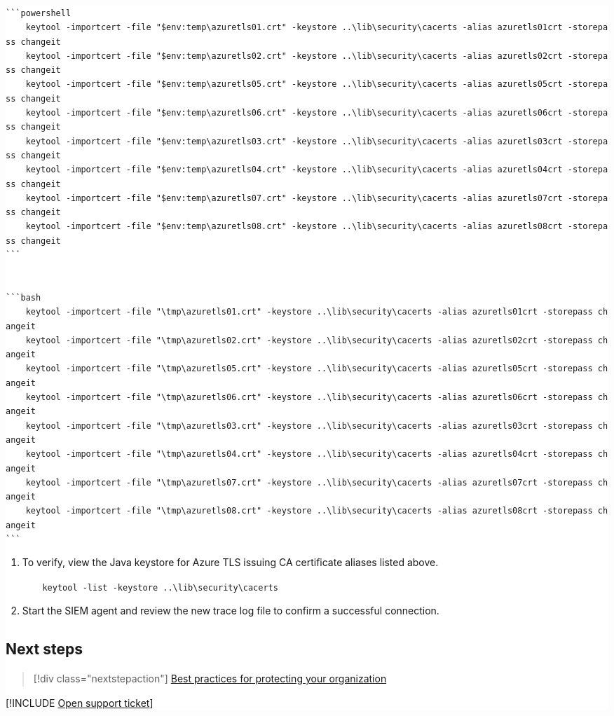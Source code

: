     
    ```powershell
        keytool -importcert -file "$env:temp\azuretls01.crt" -keystore ..\lib\security\cacerts -alias azuretls01crt -storepass changeit
        keytool -importcert -file "$env:temp\azuretls02.crt" -keystore ..\lib\security\cacerts -alias azuretls02crt -storepass changeit
        keytool -importcert -file "$env:temp\azuretls05.crt" -keystore ..\lib\security\cacerts -alias azuretls05crt -storepass changeit
        keytool -importcert -file "$env:temp\azuretls06.crt" -keystore ..\lib\security\cacerts -alias azuretls06crt -storepass changeit
        keytool -importcert -file "$env:temp\azuretls03.crt" -keystore ..\lib\security\cacerts -alias azuretls03crt -storepass changeit
        keytool -importcert -file "$env:temp\azuretls04.crt" -keystore ..\lib\security\cacerts -alias azuretls04crt -storepass changeit
        keytool -importcert -file "$env:temp\azuretls07.crt" -keystore ..\lib\security\cacerts -alias azuretls07crt -storepass changeit
        keytool -importcert -file "$env:temp\azuretls08.crt" -keystore ..\lib\security\cacerts -alias azuretls08crt -storepass changeit
    ```


    ```bash
        keytool -importcert -file "\tmp\azuretls01.crt" -keystore ..\lib\security\cacerts -alias azuretls01crt -storepass changeit
        keytool -importcert -file "\tmp\azuretls02.crt" -keystore ..\lib\security\cacerts -alias azuretls02crt -storepass changeit
        keytool -importcert -file "\tmp\azuretls05.crt" -keystore ..\lib\security\cacerts -alias azuretls05crt -storepass changeit
        keytool -importcert -file "\tmp\azuretls06.crt" -keystore ..\lib\security\cacerts -alias azuretls06crt -storepass changeit
        keytool -importcert -file "\tmp\azuretls03.crt" -keystore ..\lib\security\cacerts -alias azuretls03crt -storepass changeit
        keytool -importcert -file "\tmp\azuretls04.crt" -keystore ..\lib\security\cacerts -alias azuretls04crt -storepass changeit
        keytool -importcert -file "\tmp\azuretls07.crt" -keystore ..\lib\security\cacerts -alias azuretls07crt -storepass changeit
        keytool -importcert -file "\tmp\azuretls08.crt" -keystore ..\lib\security\cacerts -alias azuretls08crt -storepass changeit
    ```

1. To verify, view the Java keystore for Azure TLS issuing CA certificate aliases listed above.

    ```
        keytool -list -keystore ..\lib\security\cacerts
    ```

1. Start the SIEM agent and review the new trace log file to confirm a successful connection.

## Next steps

> [!div class="nextstepaction"]
> [Best practices for protecting your organization](best-practices.md)

[!INCLUDE [Open support ticket](includes/support.md)]

